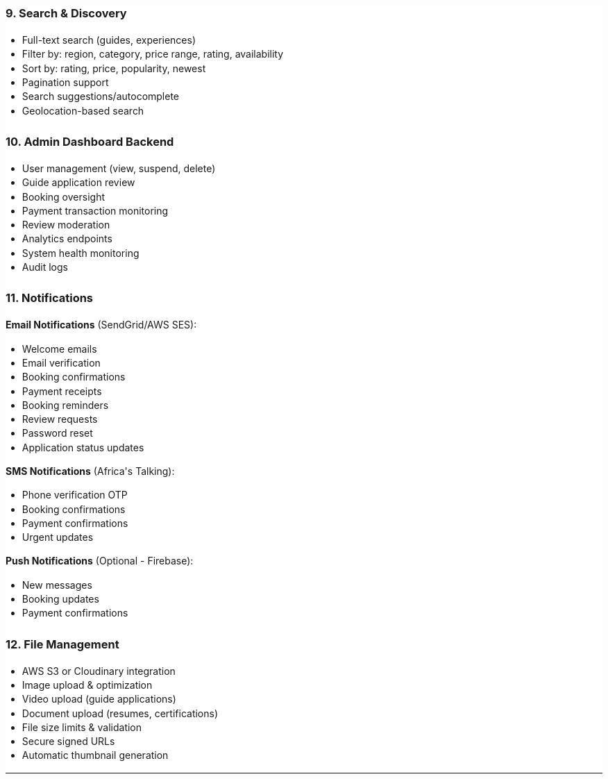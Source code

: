 ### 9. Search & Discovery
- Full-text search (guides, experiences)
- Filter by: region, category, price range, rating, availability
- Sort by: rating, price, popularity, newest
- Pagination support
- Search suggestions/autocomplete
- Geolocation-based search

### 10. Admin Dashboard Backend
- User management (view, suspend, delete)
- Guide application review
- Booking oversight
- Payment transaction monitoring
- Review moderation
- Analytics endpoints
- System health monitoring
- Audit logs

### 11. Notifications
**Email Notifications** (SendGrid/AWS SES):
- Welcome emails
- Email verification
- Booking confirmations
- Payment receipts
- Booking reminders
- Review requests
- Password reset
- Application status updates

**SMS Notifications** (Africa's Talking):
- Phone verification OTP
- Booking confirmations
- Payment confirmations
- Urgent updates

**Push Notifications** (Optional - Firebase):
- New messages
- Booking updates
- Payment confirmations

### 12. File Management
- AWS S3 or Cloudinary integration
- Image upload & optimization
- Video upload (guide applications)
- Document upload (resumes, certifications)
- File size limits & validation
- Secure signed URLs
- Automatic thumbnail generation

---
